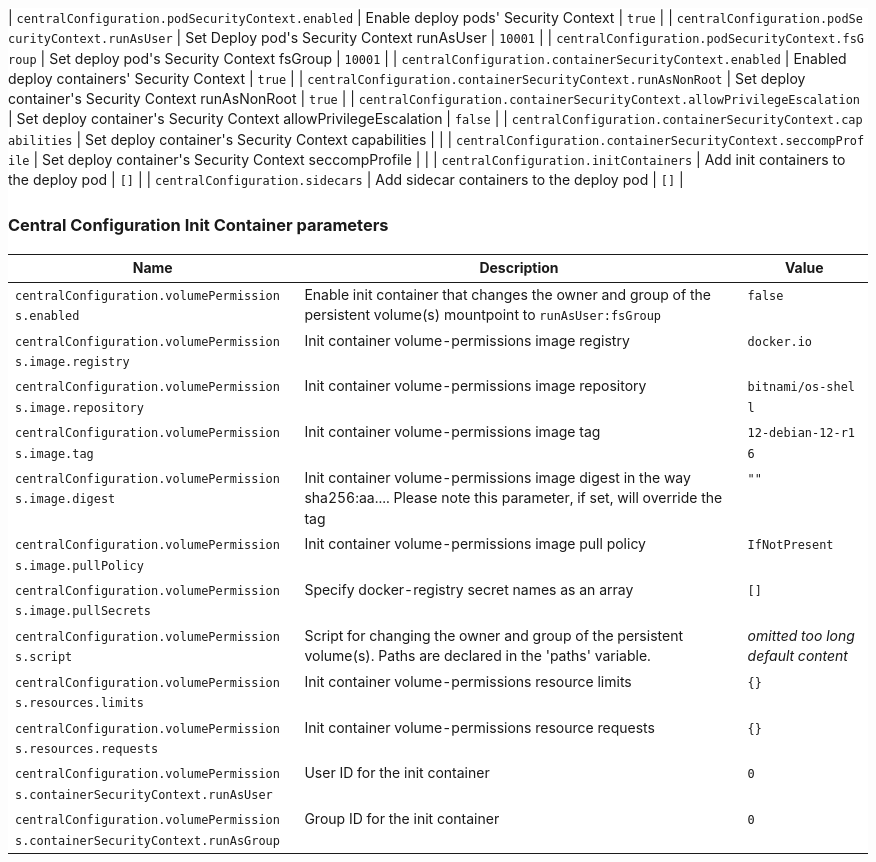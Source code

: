| `centralConfiguration.podSecurityContext.enabled`                        | Enable deploy pods' Security Context                                                                                     | `true`                 |
| `centralConfiguration.podSecurityContext.runAsUser`                      | Set Deploy pod's Security Context runAsUser                                                                              | `10001`                |
| `centralConfiguration.podSecurityContext.fsGroup`                        | Set deploy pod's Security Context fsGroup                                                                                | `10001`                |
| `centralConfiguration.containerSecurityContext.enabled`                  | Enabled deploy containers' Security Context                                                                              | `true`                 |
| `centralConfiguration.containerSecurityContext.runAsNonRoot`             | Set deploy container's Security Context runAsNonRoot                                                                     | `true`                 |
| `centralConfiguration.containerSecurityContext.allowPrivilegeEscalation` | Set deploy container's Security Context allowPrivilegeEscalation                                                         | `false`                |
| `centralConfiguration.containerSecurityContext.capabilities`             | Set deploy container's Security Context capabilities                                                                     |                        |
| `centralConfiguration.containerSecurityContext.seccompProfile`           | Set deploy container's Security Context seccompProfile                                                                   |                        |
| `centralConfiguration.initContainers`                                    | Add init containers to the deploy pod                                                                                    | `[]`                   |
| `centralConfiguration.sidecars`                                          | Add sidecar containers to the deploy pod                                                                                 | `[]`                   |

### Central Configuration Init Container parameters

| Name                                                                             | Description                                                                                                                       | Value                               |
| -------------------------------------------------------------------------------- | --------------------------------------------------------------------------------------------------------------------------------- |-------------------------------------|
| `centralConfiguration.volumePermissions.enabled`                                 | Enable init container that changes the owner and group of the persistent volume(s) mountpoint to `runAsUser:fsGroup`              | `false`                             |
| `centralConfiguration.volumePermissions.image.registry`                          | Init container volume-permissions image registry                                                                                  | `docker.io`                         |
| `centralConfiguration.volumePermissions.image.repository`                        | Init container volume-permissions image repository                                                                                | `bitnami/os-shell`                  |
| `centralConfiguration.volumePermissions.image.tag`                               | Init container volume-permissions image tag                                                                                       | `12-debian-12-r16`                  |
| `centralConfiguration.volumePermissions.image.digest`                            | Init container volume-permissions image digest in the way sha256:aa.... Please note this parameter, if set, will override the tag | `""`                                |
| `centralConfiguration.volumePermissions.image.pullPolicy`                        | Init container volume-permissions image pull policy                                                                               | `IfNotPresent`                      |
| `centralConfiguration.volumePermissions.image.pullSecrets`                       | Specify docker-registry secret names as an array                                                                                  | `[]`                                |
| `centralConfiguration.volumePermissions.script`                                  | Script for changing the owner and group of the persistent volume(s). Paths are declared in the 'paths' variable.                  | _omitted too long default content_  |
| `centralConfiguration.volumePermissions.resources.limits`                        | Init container volume-permissions resource limits                                                                                 | `{}`                                |
| `centralConfiguration.volumePermissions.resources.requests`                      | Init container volume-permissions resource requests                                                                               | `{}`                                |
| `centralConfiguration.volumePermissions.containerSecurityContext.runAsUser`      | User ID for the init container                                                                                                    | `0`                                 |
| `centralConfiguration.volumePermissions.containerSecurityContext.runAsGroup`     | Group ID for the init container                                                                                                   | `0`                                 |